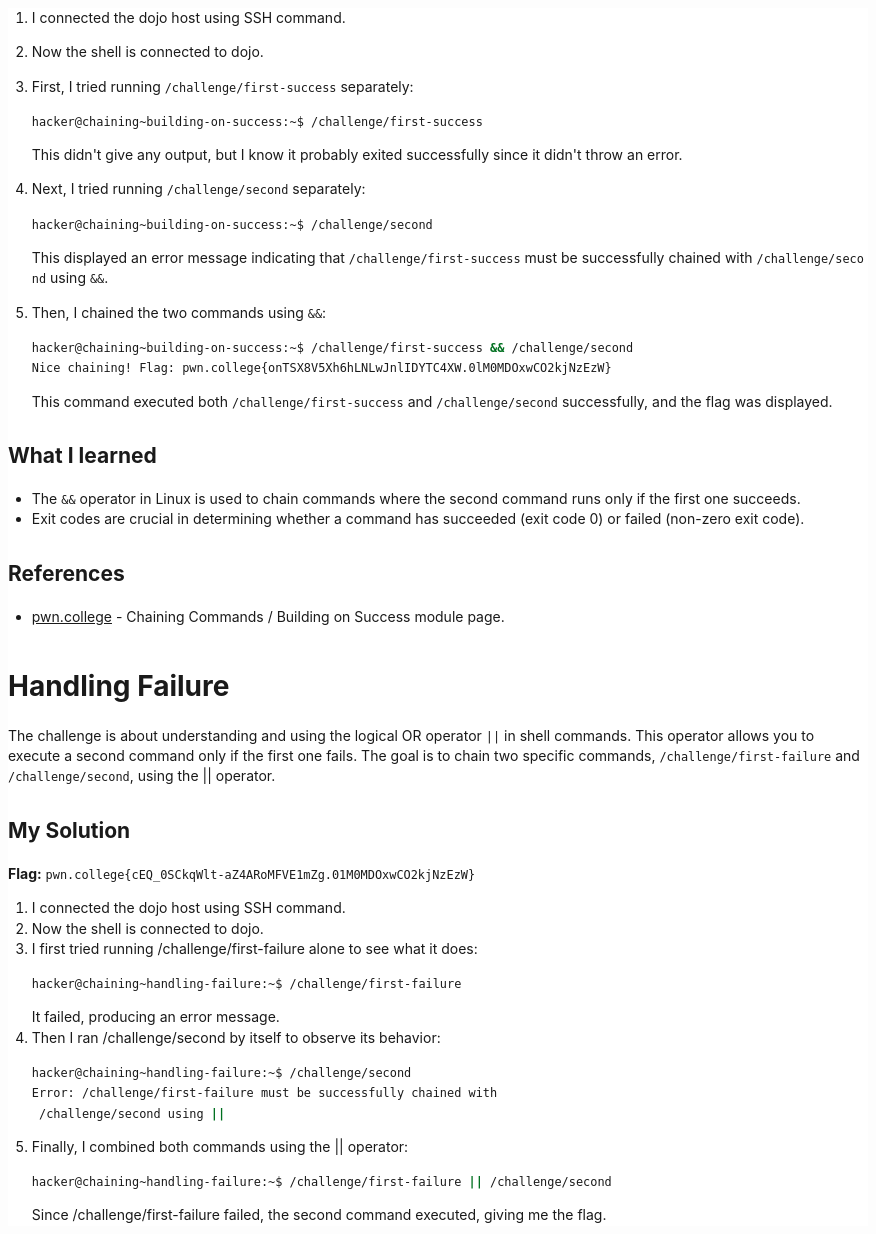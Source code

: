 1. I connected the dojo host using SSH command.
2. Now the shell is connected to dojo.

3. First, I tried running `/challenge/first-success` separately:
   ```bash
   hacker@chaining~building-on-success:~$ /challenge/first-success
   ```
   This didn't give any output, but I know it probably exited successfully since it didn't throw an error.

4. Next, I tried running `/challenge/second` separately:
   ```bash
   hacker@chaining~building-on-success:~$ /challenge/second
   ```
   This displayed an error message indicating that `/challenge/first-success` must be successfully chained with `/challenge/second` using `&&`.

5. Then, I chained the two commands using `&&`:
   ```bash
   hacker@chaining~building-on-success:~$ /challenge/first-success && /challenge/second
   Nice chaining! Flag: pwn.college{onTSX8V5Xh6hLNLwJnlIDYTC4XW.0lM0MDOxwCO2kjNzEzW}
   ```
   This command executed both `/challenge/first-success` and `/challenge/second` successfully, and the flag was displayed.

## What I learned
- The `&&` operator in Linux is used to chain commands where the second command runs only if the first one succeeds.
- Exit codes are crucial in determining whether a command has succeeded (exit code 0) or failed (non-zero exit code).

## References
- [pwn.college](https://pwn.college/linux-luminarium/chaining/) - Chaining Commands / Building on Success module page.





# Handling Failure
The challenge is about understanding and using the logical OR operator `||` in shell commands. This operator allows you to execute a second command only if the first one fails. The goal is to chain two specific commands, `/challenge/first-failure` and `/challenge/second`, using the || operator.

## My Solution
**Flag:** `pwn.college{cEQ_0SCkqWlt-aZ4ARoMFVE1mZg.01M0MDOxwCO2kjNzEzW}`

1. I connected the dojo host using SSH command.
2. Now the shell is connected to dojo.
3. I first tried running /challenge/first-failure alone to see what it does:
   ```bash
   hacker@chaining~handling-failure:~$ /challenge/first-failure
   ```
   It failed, producing an error message.
4. Then I ran /challenge/second by itself to observe its behavior:
   ```bash
   hacker@chaining~handling-failure:~$ /challenge/second
   Error: /challenge/first-failure must be successfully chained with
    /challenge/second using ||
   ```
5. Finally, I combined both commands using the || operator:
   ```bash
   hacker@chaining~handling-failure:~$ /challenge/first-failure || /challenge/second
   ```
   Since /challenge/first-failure failed, the second command executed, giving me the flag.
